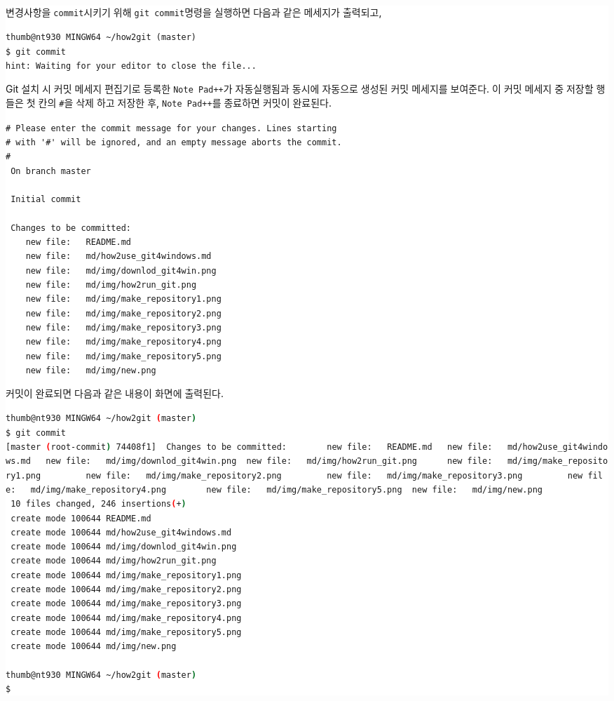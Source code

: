 변경사항을 `commit`시키기 위해 `git commit`명령을 실행하면 다음과 같은 메세지가 출력되고,

```
thumb@nt930 MINGW64 ~/how2git (master)
$ git commit
hint: Waiting for your editor to close the file...
```

Git 설치 시 커밋 메세지 편집기로 등록한 `Note Pad++`가 자동실행됨과 동시에 자동으로 생성된 커밋 메세지를 보여준다. 이 커밋 메세지 중 저장할 행들은 첫 칸의 `#`을 삭제 하고 저장한 후, `Note Pad++`를 종료하면 커밋이 완료된다. 

```
# Please enter the commit message for your changes. Lines starting
# with '#' will be ignored, and an empty message aborts the commit.
#
 On branch master

 Initial commit

 Changes to be committed:
	new file:   README.md
	new file:   md/how2use_git4windows.md
	new file:   md/img/downlod_git4win.png
	new file:   md/img/how2run_git.png
	new file:   md/img/make_repository1.png
	new file:   md/img/make_repository2.png
	new file:   md/img/make_repository3.png
	new file:   md/img/make_repository4.png
	new file:   md/img/make_repository5.png
	new file:   md/img/new.png
```

커밋이 완료되면 다음과 같은 내용이 화면에 출력된다. 

```bash
thumb@nt930 MINGW64 ~/how2git (master)
$ git commit
[master (root-commit) 74408f1]  Changes to be committed:        new file:   README.md   new file:   md/how2use_git4windows.md   new file:   md/img/downlod_git4win.png  new file:   md/img/how2run_git.png      new file:   md/img/make_repository1.png         new file:   md/img/make_repository2.png         new file:   md/img/make_repository3.png         new file:   md/img/make_repository4.png        new file:   md/img/make_repository5.png  new file:   md/img/new.png
 10 files changed, 246 insertions(+)
 create mode 100644 README.md
 create mode 100644 md/how2use_git4windows.md
 create mode 100644 md/img/downlod_git4win.png
 create mode 100644 md/img/how2run_git.png
 create mode 100644 md/img/make_repository1.png
 create mode 100644 md/img/make_repository2.png
 create mode 100644 md/img/make_repository3.png
 create mode 100644 md/img/make_repository4.png
 create mode 100644 md/img/make_repository5.png
 create mode 100644 md/img/new.png

thumb@nt930 MINGW64 ~/how2git (master)
$
```

